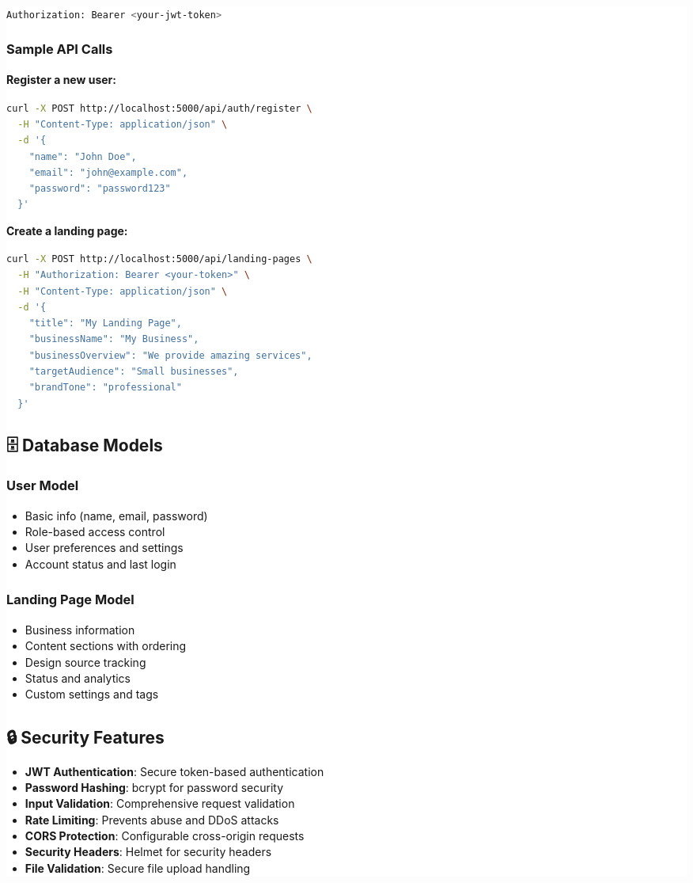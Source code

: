 ```bash
Authorization: Bearer <your-jwt-token>
```

### Sample API Calls

**Register a new user:**
```bash
curl -X POST http://localhost:5000/api/auth/register \
  -H "Content-Type: application/json" \
  -d '{
    "name": "John Doe",
    "email": "john@example.com",
    "password": "password123"
  }'
```

**Create a landing page:**
```bash
curl -X POST http://localhost:5000/api/landing-pages \
  -H "Authorization: Bearer <your-token>" \
  -H "Content-Type: application/json" \
  -d '{
    "title": "My Landing Page",
    "businessName": "My Business",
    "businessOverview": "We provide amazing services",
    "targetAudience": "Small businesses",
    "brandTone": "professional"
  }'
```

## 🗄 Database Models

### User Model
- Basic info (name, email, password)
- Role-based access control
- User preferences and settings
- Account status and last login

### Landing Page Model
- Business information
- Content sections with ordering
- Design source tracking
- Status and analytics
- Custom settings and tags

## 🔒 Security Features

- **JWT Authentication**: Secure token-based authentication
- **Password Hashing**: bcrypt for password security
- **Input Validation**: Comprehensive request validation
- **Rate Limiting**: Prevents abuse and DDoS attacks
- **CORS Protection**: Configurable cross-origin requests
- **Security Headers**: Helmet for security headers
- **File Validation**: Secure file upload handling
